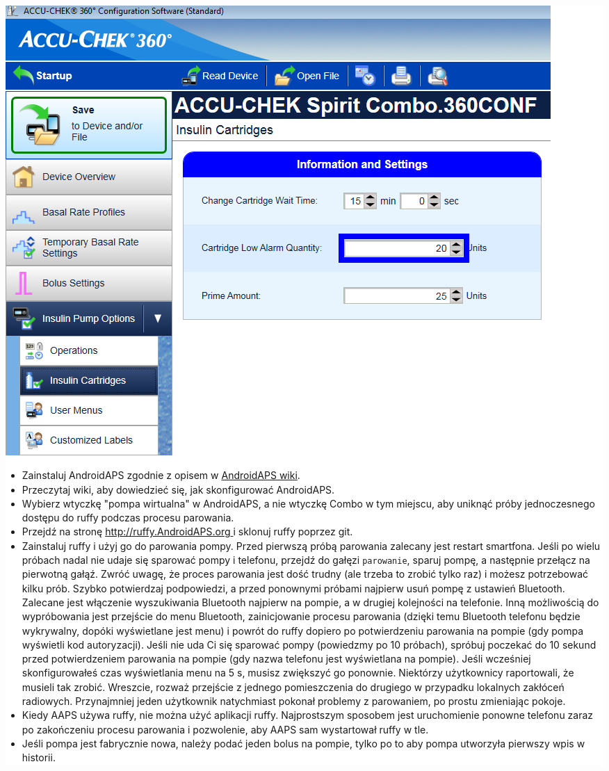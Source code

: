![Zrzut ekranu ustawień zbiorniczka insuliny](../images/combo/combo-insulin-settings.png)

- Zainstaluj AndroidAPS zgodnie z opisem w [AndroidAPS wiki](http://wiki.AndroidAPS.org).
- Przeczytaj wiki, aby dowiedzieć się, jak skonfigurować AndroidAPS.
- Wybierz wtyczkę "pompa wirtualna" w AndroidAPS, a nie wtyczkę Combo w tym miejscu, aby uniknąć próby jednoczesnego dostępu do ruffy podczas procesu parowania.
- Przejdź na stronę [ http://ruffy.AndroidAPS.org ](http://ruffy.AndroidAPS.org) i sklonuj ruffy poprzez git.
- Zainstaluj ruffy i użyj go do parowania pompy. Przed pierwszą próbą parowania zalecany jest restart smartfona. Jeśli po wielu próbach nadal nie udaje się sparować pompy i telefonu, przejdź do gałęzi `parowanie`, sparuj pompę, a następnie przełącz na pierwotną gałąź. Zwróć uwagę, że proces parowania jest dość trudny (ale trzeba to zrobić tylko raz) i możesz potrzebować kilku prób. Szybko potwierdzaj podpowiedzi, a przed ponownymi próbami najpierw usuń pompę z ustawień Bluetooth. Zalecane jest włączenie wyszukiwania Bluetooth najpierw na pompie, a w drugiej kolejności na telefonie. Inną możliwością do wypróbowania jest przejście do menu Bluetooth, zainicjowanie procesu parowania (dzięki temu Bluetooth telefonu będzie wykrywalny, dopóki wyświetlane jest menu) i powrót do ruffy dopiero po potwierdzeniu parowania na pompie (gdy pompa wyświetli kod autoryzacji). Jeśli nie uda Ci się sparować pompy (powiedzmy po 10 próbach), spróbuj poczekać do 10 sekund przed potwierdzeniem parowania na pompie (gdy nazwa telefonu jest wyświetlana na pompie). Jeśli wcześniej skonfigurowałeś czas wyświetlania menu na 5 s, musisz zwiększyć go ponownie. Niektórzy użytkownicy raportowali, że musieli tak zrobić. Wreszcie, rozważ przejście z jednego pomieszczenia do drugiego w przypadku lokalnych zakłóceń radiowych. Przynajmniej jeden użytkownik natychmiast pokonał problemy z parowaniem, po prostu zmieniając pokoje.
- Kiedy AAPS używa ruffy, nie można użyć aplikacji ruffy. Najprostszym sposobem jest uruchomienie ponowne telefonu zaraz po zakończeniu procesu parowania i pozwolenie, aby AAPS sam wystartował ruffy w tle.
- Jeśli pompa jest fabrycznie nowa, należy podać jeden bolus na pompie, tylko po to aby pompa utworzyła pierwszy wpis w historii.